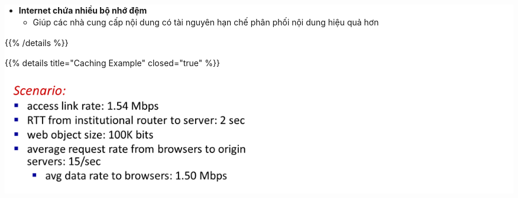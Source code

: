 - **Internet chứa nhiều bộ nhớ đệm**  
  - Giúp các nhà cung cấp nội dung có tài nguyên hạn chế phân phối nội dung hiệu quả hơn  

{{% /details %}}

{{% details title="Caching Example" closed="true" %}}
<div style='display: flex;'>
    <div style='flex:1; margin-right: 10px;'>
        <img src="image-20.png" width="100%">
    </div>
    <div style='flex:1;'>